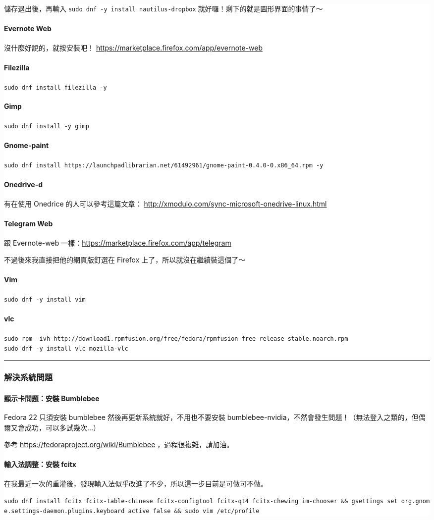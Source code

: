 儲存退出後，再輸入 `sudo dnf -y install nautilus-dropbox` 就好囉！剩下的就是圖形界面的事情了～

#### Evernote Web

沒什麼好說的，就按安裝吧！
<https://marketplace.firefox.com/app/evernote-web>

#### Filezilla

`sudo dnf install filezilla -y`

#### Gimp

`sudo dnf install -y gimp`

#### Gnome-paint

`sudo dnf install https://launchpadlibrarian.net/61492961/gnome-paint-0.4.0-0.x86_64.rpm -y`

#### Onedrive-d

有在使用 Onedrice 的人可以參考這篇文章： <http://xmodulo.com/sync-microsoft-onedrive-linux.html>

#### Telegram Web

跟 Evernote-web 一樣：https://marketplace.firefox.com/app/telegram

不過後來我直接把他的網頁版釘選在 Firefox 上了，所以就沒在繼續裝這個了～

#### Vim

`sudo dnf -y install vim`

#### vlc

```
sudo rpm -ivh http://download1.rpmfusion.org/free/fedora/rpmfusion-free-release-stable.noarch.rpm
sudo dnf -y install vlc mozilla-vlc
```

----

### 解決系統問題

#### 顯示卡問題：安裝 Bumblebee


Fedora 22 只須安裝 bumblebee 然後再更新系統就好，不用也不要安裝 bumblebee-nvidia，不然會發生問題！（無法登入之類的，但偶爾又會成功，可以多試幾次…）


參考 <https://fedoraproject.org/wiki/Bumblebee> ，過程很複雜，請加油。

#### 輸入法調整：安裝 fcitx

在我最近一次的重灌後，發現輸入法似乎改進了不少，所以這一步目前是可做可不做。

```
sudo dnf install fcitx fcitx-table-chinese fcitx-configtool fcitx-qt4 fcitx-chewing im-chooser && gsettings set org.gnome.settings-daemon.plugins.keyboard active false && sudo vim /etc/profile
```
